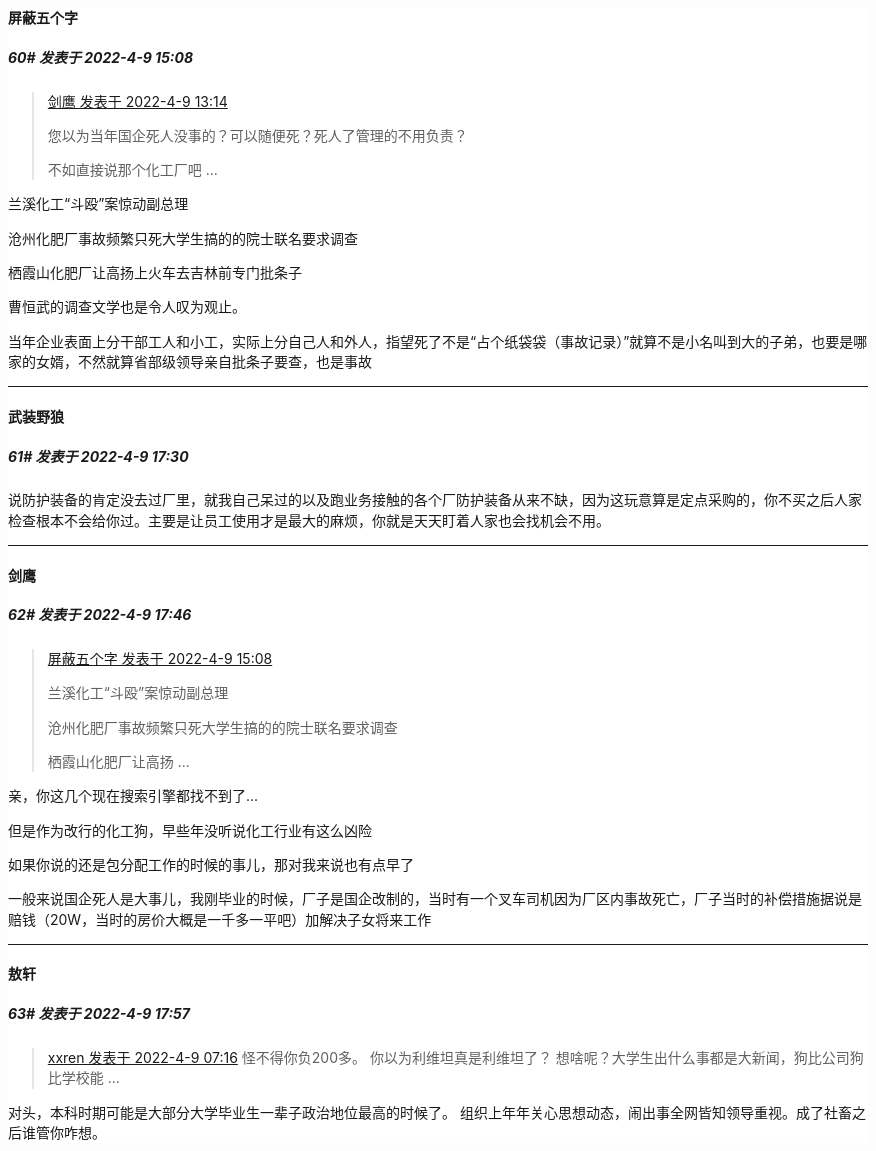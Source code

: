 ####  屏蔽五个字  
##### 60#       发表于 2022-4-9 15:08

<blockquote><a href="httphttps://bbs.saraba1st.com/2b/forum.php?mod=redirect&amp;goto=findpost&amp;pid=55376086&amp;ptid=2063407" target="_blank">剑鹰 发表于 2022-4-9 13:14</a>

您以为当年国企死人没事的？可以随便死？死人了管理的不用负责？

不如直接说那个化工厂吧 ...</blockquote>
兰溪化工“斗殴”案惊动副总理

沧州化肥厂事故频繁只死大学生搞的的院士联名要求调查

栖霞山化肥厂让高扬上火车去吉林前专门批条子

曹恒武的调查文学也是令人叹为观止。

当年企业表面上分干部工人和小工，实际上分自己人和外人，指望死了不是“占个纸袋袋（事故记录）”就算不是小名叫到大的子弟，也要是哪家的女婿，不然就算省部级领导亲自批条子要查，也是事故



*****

####  武装野狼  
##### 61#       发表于 2022-4-9 17:30

说防护装备的肯定没去过厂里，就我自己呆过的以及跑业务接触的各个厂防护装备从来不缺，因为这玩意算是定点采购的，你不买之后人家检查根本不会给你过。主要是让员工使用才是最大的麻烦，你就是天天盯着人家也会找机会不用。



*****

####  剑鹰  
##### 62#       发表于 2022-4-9 17:46

<blockquote><a href="httphttps://bbs.saraba1st.com/2b/forum.php?mod=redirect&amp;goto=findpost&amp;pid=55377316&amp;ptid=2063407" target="_blank">屏蔽五个字 发表于 2022-4-9 15:08</a>

兰溪化工“斗殴”案惊动副总理

沧州化肥厂事故频繁只死大学生搞的的院士联名要求调查

栖霞山化肥厂让高扬 ...</blockquote>
亲，你这几个现在搜索引擎都找不到了...

但是作为改行的化工狗，早些年没听说化工行业有这么凶险

如果你说的还是包分配工作的时候的事儿，那对我来说也有点早了

一般来说国企死人是大事儿，我刚毕业的时候，厂子是国企改制的，当时有一个叉车司机因为厂区内事故死亡，厂子当时的补偿措施据说是赔钱（20W，当时的房价大概是一千多一平吧）加解决子女将来工作



*****

####  敖轩  
##### 63#       发表于 2022-4-9 17:57

<blockquote><a href="httphttps://bbs.saraba1st.com/2b/forum.php?mod=redirect&amp;goto=findpost&amp;pid=55372725&amp;ptid=2063407" target="_blank">xxren 发表于 2022-4-9 07:16</a>
怪不得你负200多。
你以为利维坦真是利维坦了？
想啥呢？大学生出什么事都是大新闻，狗比公司狗比学校能 ...</blockquote>
对头，本科时期可能是大部分大学毕业生一辈子政治地位最高的时候了。
组织上年年关心思想动态，闹出事全网皆知领导重视。成了社畜之后谁管你咋想。
